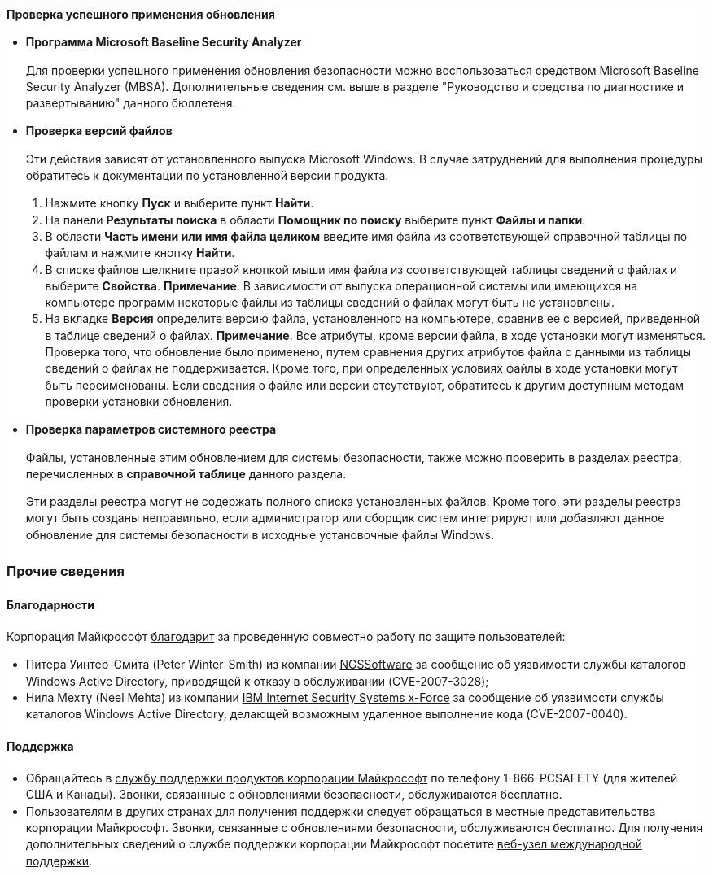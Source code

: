 **Проверка успешного применения обновления**

-   **Программа Microsoft Baseline Security Analyzer**

    Для проверки успешного применения обновления безопасности можно воспользоваться средством Microsoft Baseline Security Analyzer (MBSA). Дополнительные сведения см. выше в разделе "Руководство и средства по диагностике и развертыванию" данного бюллетеня.

-   **Проверка версий файлов**

    Эти действия зависят от установленного выпуска Microsoft Windows. В случае затруднений для выполнения процедуры обратитесь к документации по установленной версии продукта.

    1.  Нажмите кнопку **Пуск** и выберите пункт **Найти**.
    2.  На панели **Результаты поиска** в области **Помощник по поиску** выберите пункт **Файлы и папки**.
    3.  В области **Часть имени или имя файла целиком** введите имя файла из соответствующей справочной таблицы по файлам и нажмите кнопку **Найти**.
    4.  В списке файлов щелкните правой кнопкой мыши имя файла из соответствующей таблицы сведений о файлах и выберите **Свойства**.
        **Примечание**. В зависимости от выпуска операционной системы или имеющихся на компьютере программ некоторые файлы из таблицы сведений о файлах могут быть не установлены.
    5.  На вкладке **Версия** определите версию файла, установленного на компьютере, сравнив ее с версией, приведенной в таблице сведений о файлах.
        **Примечание**. Все атрибуты, кроме версии файла, в ходе установки могут изменяться. Проверка того, что обновление было применено, путем сравнения других атрибутов файла с данными из таблицы сведений о файлах не поддерживается. Кроме того, при определенных условиях файлы в ходе установки могут быть переименованы. Если сведения о файле или версии отсутствуют, обратитесь к другим доступным методам проверки установки обновления.

-   **Проверка параметров системного реестра**

    Файлы, установленные этим обновлением для системы безопасности, также можно проверить в разделах реестра, перечисленных в **справочной таблице** данного раздела.

    Эти разделы реестра могут не содержать полного списка установленных файлов. Кроме того, эти разделы реестра могут быть созданы неправильно, если администратор или сборщик систем интегрируют или добавляют данное обновление для системы безопасности в исходные установочные файлы Windows.

### Прочие сведения

#### Благодарности

Корпорация Майкрософт [благодарит](http://go.microsoft.com/fwlink/?linkid=21127) за проведенную совместно работу по защите пользователей:

-   Питера Уинтер-Смита (Peter Winter-Smith) из компании [NGSSoftware](http://www.nextgenss.com/) за сообщение об уязвимости службы каталогов Windows Active Directory, приводящей к отказу в обслуживании (CVE-2007-3028);
-   Нила Мехту (Neel Mehta) из компании [IBM Internet Security Systems x-Force](http://xforce.iss.net/) за сообщение об уязвимости службы каталогов Windows Active Directory, делающей возможным удаленное выполнение кода (CVE-2007-0040).

#### Поддержка

-   Обращайтесь в [службу поддержки продуктов корпорации Майкрософт](http://go.microsoft.com/fwlink/?linkid=21131) по телефону 1-866-PCSAFETY (для жителей США и Канады). Звонки, связанные с обновлениями безопасности, обслуживаются бесплатно.
-   Пользователям в других странах для получения поддержки следует обращаться в местные представительства корпорации Майкрософт. Звонки, связанные с обновлениями безопасности, обслуживаются бесплатно. Для получения дополнительных сведений о службе поддержки корпорации Майкрософт посетите [веб-узел международной поддержки](http://go.microsoft.com/fwlink/?linkid=21155).
